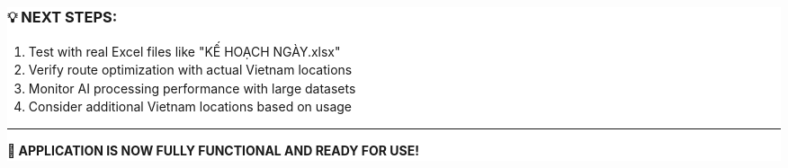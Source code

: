 ### **💡 NEXT STEPS:**
1. Test with real Excel files like "KẾ HOẠCH NGÀY.xlsx"
2. Verify route optimization with actual Vietnam locations
3. Monitor AI processing performance with large datasets
4. Consider additional Vietnam locations based on usage

---

**🎉 APPLICATION IS NOW FULLY FUNCTIONAL AND READY FOR USE!**
